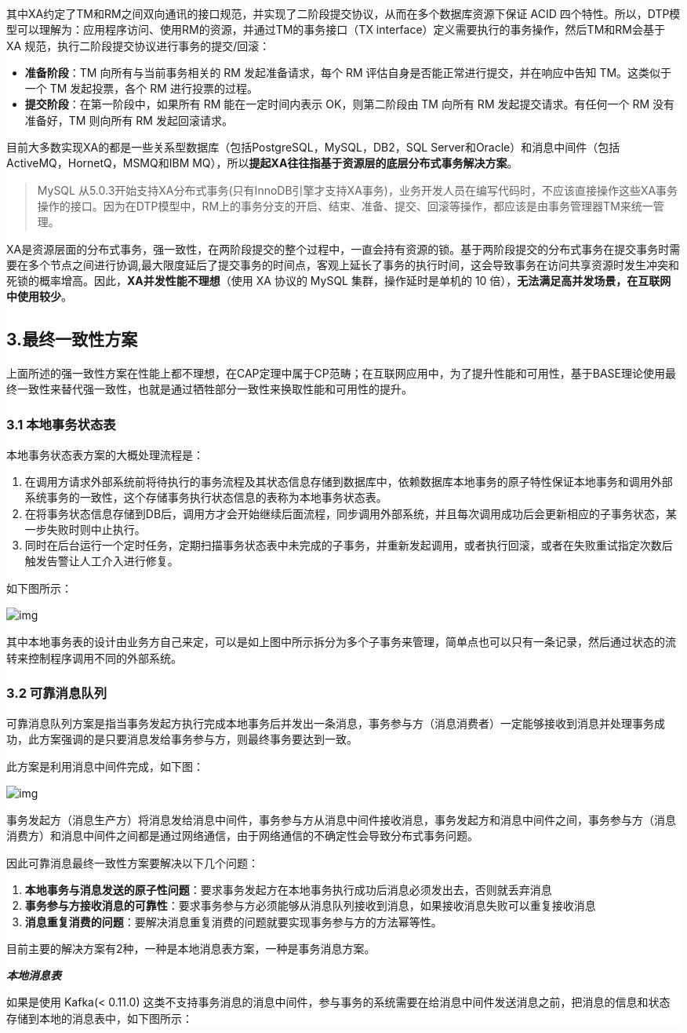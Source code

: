 其中XA约定了TM和RM之间双向通讯的接口规范，并实现了二阶段提交协议，从而在多个数据库资源下保证 ACID 四个特性。所以，DTP模型可以理解为：应用程序访问、使用RM的资源，并通过TM的事务接口（TX interface）定义需要执行的事务操作，然后TM和RM会基于 XA 规范，执行二阶段提交协议进行事务的提交/回滚：

- **准备阶段**：TM 向所有与当前事务相关的 RM 发起准备请求，每个 RM 评估自身是否能正常进行提交，并在响应中告知 TM。这类似于一个 TM 发起投票，各个 RM 进行投票的过程。
- **提交阶段**：在第一阶段中，如果所有 RM 能在一定时间内表示 OK，则第二阶段由 TM 向所有 RM 发起提交请求。有任何一个 RM 没有准备好，TM 则向所有 RM 发起回滚请求。

目前大多数实现XA的都是一些关系型数据库（包括PostgreSQL，MySQL，DB2，SQL Server和Oracle）和消息中间件（包括ActiveMQ，HornetQ，MSMQ和IBM MQ），所以**提起XA往往指基于资源层的底层分布式事务解决方案**。

> MySQL 从5.0.3开始支持XA分布式事务(只有InnoDB引擎才支持XA事务)，业务开发人员在编写代码时，不应该直接操作这些XA事务操作的接口。因为在DTP模型中，RM上的事务分支的开启、结束、准备、提交、回滚等操作，都应该是由事务管理器TM来统一管理。

XA是资源层面的分布式事务，强一致性，在两阶段提交的整个过程中，一直会持有资源的锁。基于两阶段提交的分布式事务在提交事务时需要在多个节点之间进行协调,最大限度延后了提交事务的时间点，客观上延长了事务的执行时间，这会导致事务在访问共享资源时发生冲突和死锁的概率增高。因此，**XA并发性能不理想**（使用 XA 协议的 MySQL 集群，操作延时是单机的 10 倍），**无法满足高并发场景，在互联网中使用较少**。

## 3.**最终一致性方案**

上面所述的强一致性方案在性能上都不理想，在CAP定理中属于CP范畴；在互联网应用中，为了提升性能和可用性，基于BASE理论使用最终一致性来替代强一致性，也就是通过牺牲部分一致性来换取性能和可用性的提升。

### 3.1 **本地事务状态表**

本地事务状态表方案的大概处理流程是：

1. 在调用方请求外部系统前将待执行的事务流程及其状态信息存储到数据库中，依赖数据库本地事务的原子特性保证本地事务和调用外部系统事务的一致性，这个存储事务执行状态信息的表称为本地事务状态表。
2. 在将事务状态信息存储到DB后，调用方才会开始继续后面流程，同步调用外部系统，并且每次调用成功后会更新相应的子事务状态，某一步失败时则中止执行。
3. 同时在后台运行一个定时任务，定期扫描事务状态表中未完成的子事务，并重新发起调用，或者执行回滚，或者在失败重试指定次数后触发告警让人工介入进行修复。

如下图所示：

![img](https://pic2.zhimg.com/80/v2-f25ae78ab3882feedaeea1d0b86e14d1_720w.webp)

其中本地事务表的设计由业务方自己来定，可以是如上图中所示拆分为多个子事务来管理，简单点也可以只有一条记录，然后通过状态的流转来控制程序调用不同的外部系统。

### 3.2 **可靠消息队列**

可靠消息队列方案是指当事务发起方执行完成本地事务后并发出一条消息，事务参与方（消息消费者）一定能够接收到消息并处理事务成功，此方案强调的是只要消息发给事务参与方，则最终事务要达到一致。

此方案是利用消息中间件完成，如下图：

![img](https://pic3.zhimg.com/80/v2-e2cf0d91d6015779c44290b513447146_720w.webp)

事务发起方（消息生产方）将消息发给消息中间件，事务参与方从消息中间件接收消息，事务发起方和消息中间件之间，事务参与方（消息消费方）和消息中间件之间都是通过网络通信，由于网络通信的不确定性会导致分布式事务问题。

因此可靠消息最终一致性方案要解决以下几个问题：

1. **本地事务与消息发送的原子性问题**：要求事务发起方在本地事务执行成功后消息必须发出去，否则就丢弃消息
2. **事务参与方接收消息的可靠性**：要求事务参与方必须能够从消息队列接收到消息，如果接收消息失败可以重复接收消息
3. **消息重复消费的问题**：要解决消息重复消费的问题就要实现事务参与方的方法幂等性。

目前主要的解决方案有2种，一种是本地消息表方案，一种是事务消息方案。

***本地消息表***

如果是使用 Kafka(< 0.11.0) 这类不支持事务消息的消息中间件，参与事务的系统需要在给消息中间件发送消息之前，把消息的信息和状态存储到本地的消息表中，如下图所示：
